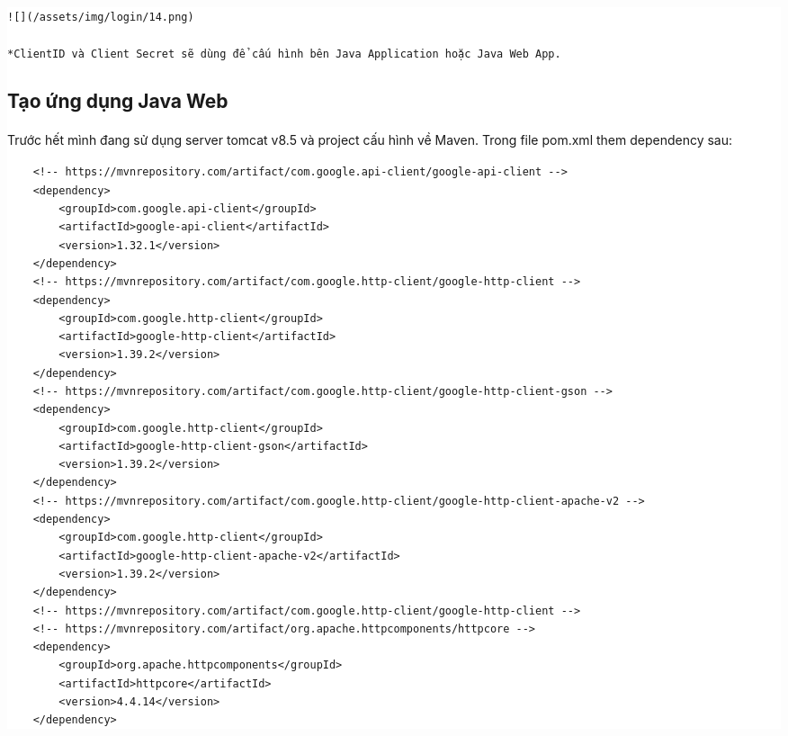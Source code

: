     ![](/assets/img/login/14.png)

	*ClientID và Client Secret sẽ dùng để cấu hình bên Java Application hoặc Java Web App.

## Tạo ứng dụng Java Web
Trước hết mình đang sử dụng server tomcat v8.5 và project cấu hình về Maven.
Trong file pom.xml them dependency sau:

        <!-- https://mvnrepository.com/artifact/com.google.api-client/google-api-client -->
		<dependency>
			<groupId>com.google.api-client</groupId>
			<artifactId>google-api-client</artifactId>
			<version>1.32.1</version>
		</dependency>
		<!-- https://mvnrepository.com/artifact/com.google.http-client/google-http-client -->
		<dependency>
			<groupId>com.google.http-client</groupId>
			<artifactId>google-http-client</artifactId>
			<version>1.39.2</version>
		</dependency>
		<!-- https://mvnrepository.com/artifact/com.google.http-client/google-http-client-gson -->
		<dependency>
			<groupId>com.google.http-client</groupId>
			<artifactId>google-http-client-gson</artifactId>
			<version>1.39.2</version>
		</dependency>
		<!-- https://mvnrepository.com/artifact/com.google.http-client/google-http-client-apache-v2 -->
		<dependency>
			<groupId>com.google.http-client</groupId>
			<artifactId>google-http-client-apache-v2</artifactId>
			<version>1.39.2</version>
		</dependency>
		<!-- https://mvnrepository.com/artifact/com.google.http-client/google-http-client -->
		<!-- https://mvnrepository.com/artifact/org.apache.httpcomponents/httpcore -->
		<dependency>
			<groupId>org.apache.httpcomponents</groupId>
			<artifactId>httpcore</artifactId>
			<version>4.4.14</version>
		</dependency>